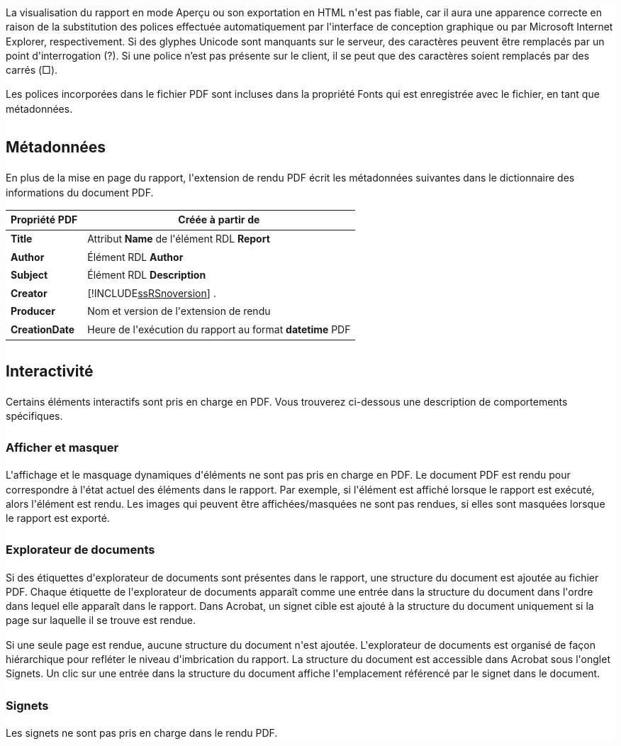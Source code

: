  La visualisation du rapport en mode Aperçu ou son exportation en HTML n'est pas fiable, car il aura une apparence correcte en raison de la substitution des polices effectuée automatiquement par l'interface de conception graphique ou par Microsoft Internet Explorer, respectivement. Si des glyphes Unicode sont manquants sur le serveur, des caractères peuvent être remplacés par un point d'interrogation (?). Si une police n’est pas présente sur le client, il se peut que des caractères soient remplacés par des carrés (□).  
  
 Les polices incorporées dans le fichier PDF sont incluses dans la propriété Fonts qui est enregistrée avec le fichier, en tant que métadonnées.  
  
##  <a name="Metadata"></a> Métadonnées  
 En plus de la mise en page du rapport, l'extension de rendu PDF écrit les métadonnées suivantes dans le dictionnaire des informations du document PDF.  
  
|Propriété PDF|Créée à partir de|  
|------------------|------------------|  
|**Title**|Attribut **Name** de l'élément RDL **Report**|  
|**Author**|Élément RDL **Author**|  
|**Subject**|Élément RDL **Description**|  
|**Creator**|[!INCLUDE[ssRSnoversion](../../includes/ssrsnoversion-md.md)] .|  
|**Producer**|Nom et version de l'extension de rendu|  
|**CreationDate**|Heure de l'exécution du rapport au format **datetime** PDF|  
  
  
##  <a name="Interactivity"></a> Interactivité  
 Certains éléments interactifs sont pris en charge en PDF. Vous trouverez ci-dessous une description de comportements spécifiques.  
  
### <a name="show-and-hide"></a>Afficher et masquer  
 L'affichage et le masquage dynamiques d'éléments ne sont pas pris en charge en PDF. Le document PDF est rendu pour correspondre à l'état actuel des éléments dans le rapport. Par exemple, si l'élément est affiché lorsque le rapport est exécuté, alors l'élément est rendu. Les images qui peuvent être affichées/masquées ne sont pas rendues, si elles sont masquées lorsque le rapport est exporté.  
  
### <a name="document-map"></a>Explorateur de documents  
 Si des étiquettes d'explorateur de documents sont présentes dans le rapport, une structure du document est ajoutée au fichier PDF. Chaque étiquette de l'explorateur de documents apparaît comme une entrée dans la structure du document dans l'ordre dans lequel elle apparaît dans le rapport. Dans Acrobat, un signet cible est ajouté à la structure du document uniquement si la page sur laquelle il se trouve est rendue.  
  
 Si une seule page est rendue, aucune structure du document n'est ajoutée. L'explorateur de documents est organisé de façon hiérarchique pour refléter le niveau d'imbrication du rapport. La structure du document est accessible dans Acrobat sous l'onglet Signets. Un clic sur une entrée dans la structure du document affiche l'emplacement référencé par le signet dans le document.  
  
### <a name="bookmarks"></a>Signets  
 Les signets ne sont pas pris en charge dans le rendu PDF.  
  